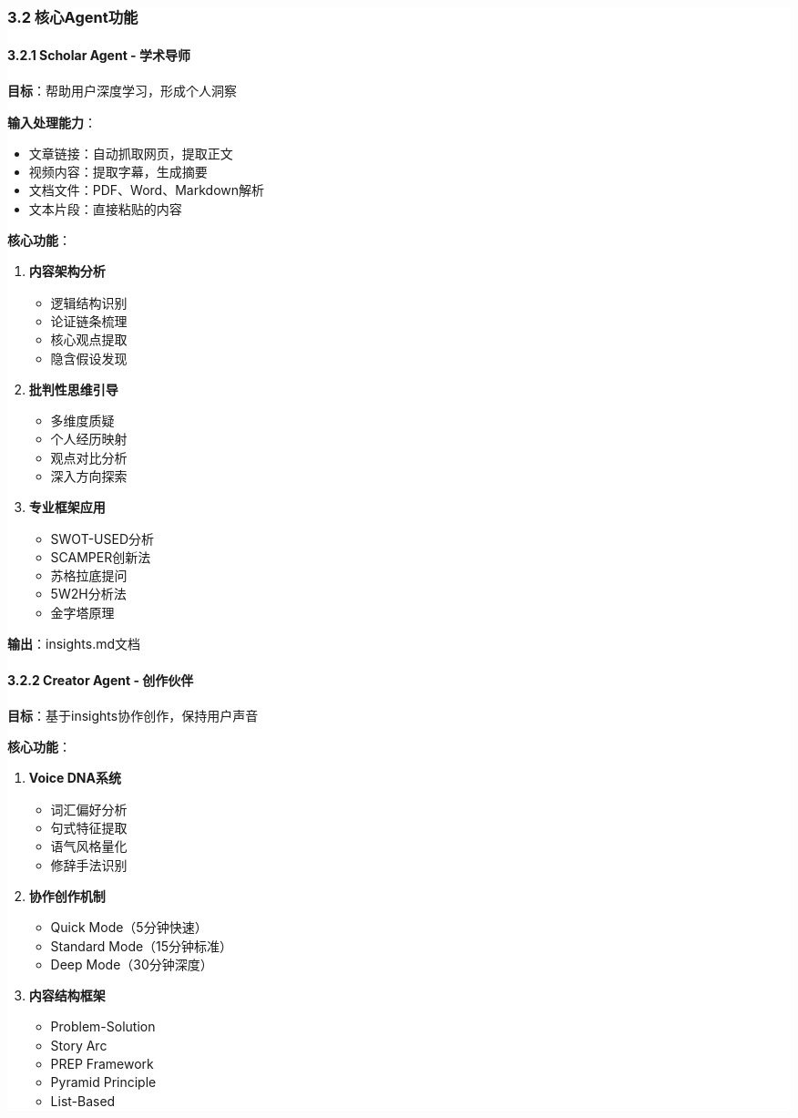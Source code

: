 ### 3.2 核心Agent功能

#### 3.2.1 Scholar Agent - 学术导师
**目标**：帮助用户深度学习，形成个人洞察

**输入处理能力**：
- 文章链接：自动抓取网页，提取正文
- 视频内容：提取字幕，生成摘要
- 文档文件：PDF、Word、Markdown解析
- 文本片段：直接粘贴的内容

**核心功能**：
1. **内容架构分析**
   - 逻辑结构识别
   - 论证链条梳理
   - 核心观点提取
   - 隐含假设发现

2. **批判性思维引导**
   - 多维度质疑
   - 个人经历映射
   - 观点对比分析
   - 深入方向探索

3. **专业框架应用**
   - SWOT-USED分析
   - SCAMPER创新法
   - 苏格拉底提问
   - 5W2H分析法
   - 金字塔原理

**输出**：insights.md文档

#### 3.2.2 Creator Agent - 创作伙伴
**目标**：基于insights协作创作，保持用户声音

**核心功能**：
1. **Voice DNA系统**
   - 词汇偏好分析
   - 句式特征提取
   - 语气风格量化
   - 修辞手法识别

2. **协作创作机制**
   - Quick Mode（5分钟快速）
   - Standard Mode（15分钟标准）
   - Deep Mode（30分钟深度）

3. **内容结构框架**
   - Problem-Solution
   - Story Arc
   - PREP Framework
   - Pyramid Principle
   - List-Based
